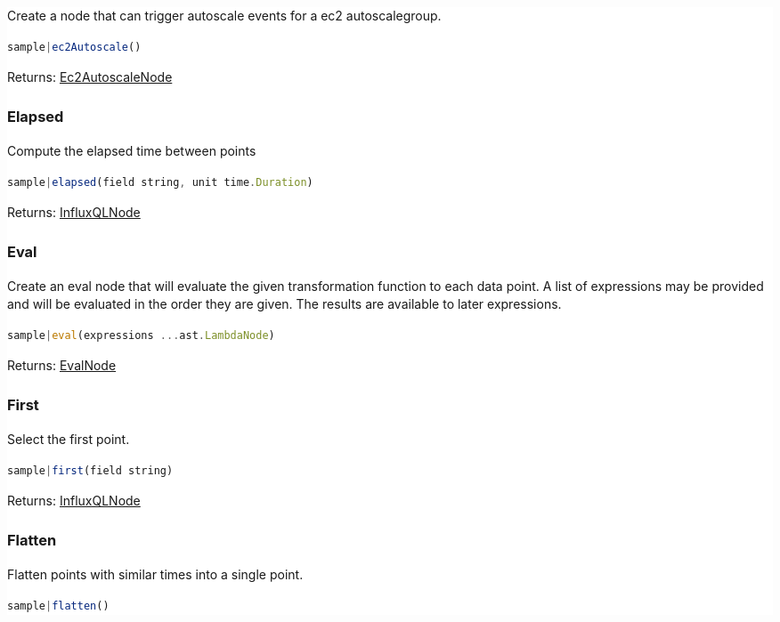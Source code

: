 Create a node that can trigger autoscale events for a ec2 autoscalegroup.


```javascript
sample|ec2Autoscale()
```

Returns: [Ec2AutoscaleNode](/kapacitor/v1.4/nodes/ec2_autoscale_node/)

<a class="top" href="javascript:document.getElementsByClassName('article-heading')[0].scrollIntoView();" title="top"><span class="icon arrow-up"></span></a>

### Elapsed

Compute the elapsed time between points


```javascript
sample|elapsed(field string, unit time.Duration)
```

Returns: [InfluxQLNode](/kapacitor/v1.4/nodes/influx_q_l_node/)

<a class="top" href="javascript:document.getElementsByClassName('article-heading')[0].scrollIntoView();" title="top"><span class="icon arrow-up"></span></a>

### Eval

Create an eval node that will evaluate the given transformation function to each data point.
A list of expressions may be provided and will be evaluated in the order they are given.
The results are available to later expressions.


```javascript
sample|eval(expressions ...ast.LambdaNode)
```

Returns: [EvalNode](/kapacitor/v1.4/nodes/eval_node/)

<a class="top" href="javascript:document.getElementsByClassName('article-heading')[0].scrollIntoView();" title="top"><span class="icon arrow-up"></span></a>

### First

Select the first point.


```javascript
sample|first(field string)
```

Returns: [InfluxQLNode](/kapacitor/v1.4/nodes/influx_q_l_node/)

<a class="top" href="javascript:document.getElementsByClassName('article-heading')[0].scrollIntoView();" title="top"><span class="icon arrow-up"></span></a>

### Flatten

Flatten points with similar times into a single point.


```javascript
sample|flatten()
```
